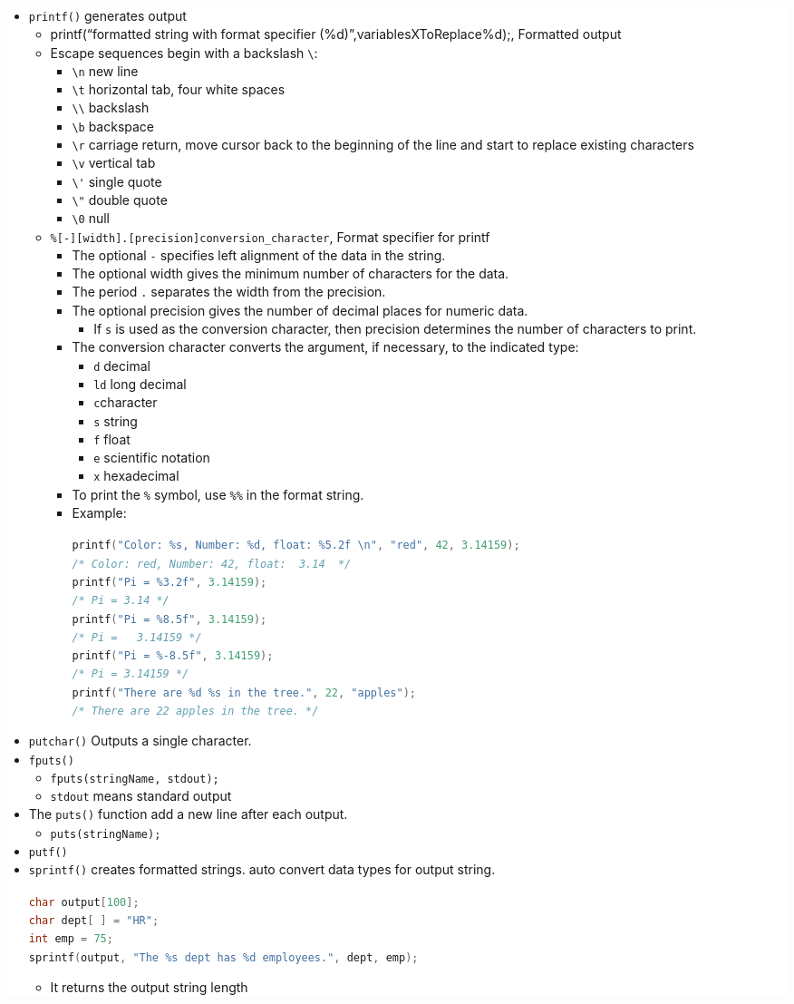 - `printf()` generates output
  - printf(“formatted string with format specifier (%d)”,variablesXToReplace%d);, Formatted output
  - Escape sequences begin with a backslash `\`:
    - `\n` new line
    - `\t` horizontal tab, four white spaces
    - `\\` backslash
    - `\b` backspace
    - `\r` carriage return, move cursor back to the beginning of the line and start to replace existing characters
    - `\v` vertical tab
    - `\'` single quote
    - `\"` double quote
    - `\0` null
  - `%[-][width].[precision]conversion_character`, Format specifier for printf
    - The optional `-` specifies left alignment of the data in the string.
    - The optional width gives the minimum number of characters for the data.
    - The period `.` separates the width from the precision.
    - The optional precision gives the number of decimal places for numeric data.
      - If `s` is used as the conversion character, then precision determines the number of characters to print.
    - The conversion character converts the argument, if necessary, to the indicated type:
      - `d` decimal
      - `ld` long decimal
      - `c`character
      - `s` string
      - `f` float
      - `e` scientific notation
      - `x` hexadecimal
    - To print the `%` symbol, use `%%` in the format string.
    - Example:
      ```c++
      printf("Color: %s, Number: %d, float: %5.2f \n", "red", 42, 3.14159);
      /* Color: red, Number: 42, float:  3.14  */
      printf("Pi = %3.2f", 3.14159);
      /* Pi = 3.14 */
      printf("Pi = %8.5f", 3.14159);
      /* Pi =   3.14159 */
      printf("Pi = %-8.5f", 3.14159);
      /* Pi = 3.14159 */
      printf("There are %d %s in the tree.", 22, "apples");
      /* There are 22 apples in the tree. */
      ```
- `putchar()` Outputs a single character.
- `fputs()`
  - `fputs(stringName, stdout);`
  - `stdout` means standard output
- The `puts()` function add a new line after each output.
  - `puts(stringName);`
- `putf()`
- `sprintf()` creates formatted strings. auto convert data types for output string.
  ```c++
  char output[100];
  char dept[ ] = "HR";
  int emp = 75;
  sprintf(output, "The %s dept has %d employees.", dept, emp);
  ```
  - It returns the output string length
